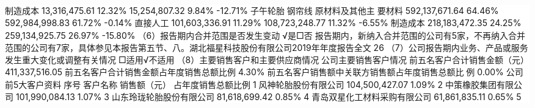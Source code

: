 制造成本
13,316,475.61
12.32%
15,254,807.32
9.84%
-12.71%
子午轮胎
钢帘线
原材料及其他主
要材料
592,137,671.64
64.46%
592,984,998.83
61.72%
-0.14%
直接人工
101,603,336.91
11.29%
108,723,248.77
11.32%
-6.55%
制造成本
218,183,472.35
24.25%
259,134,925.75
26.97%
-15.80%
（6）报告期内合并范围是否发生变动
√是□否
报告期内，新纳入合并范围的公司有5家，不再纳入合并范围的公司有7家，具体参见本报告第五节、八。湖北福星科技股份有限公司2019年年度报告全文
26
（7）公司报告期内业务、产品或服务发生重大变化或调整有关情况
□适用√不适用
（8）主要销售客户和主要供应商情况
公司主要销售客户情况
前五名客户合计销售金额（元）
411,337,516.05
前五名客户合计销售金额占年度销售总额比例
4.30%
前五名客户销售额中关联方销售额占年度销售总额比
例
0.00%
公司前5大客户资料
序号
客户名称
销售额（元）
占年度销售总额比例
1
风神轮胎股份有限公司
104,500,427.07
1.09%
2
中策橡胶集团有限公司
101,990,084.13
1.07%
3
山东玲珑轮胎股份有限公司
81,618,699.42
0.85%
4
青岛双星化工材料采购有限公司
61,861,835.11
0.65%
5